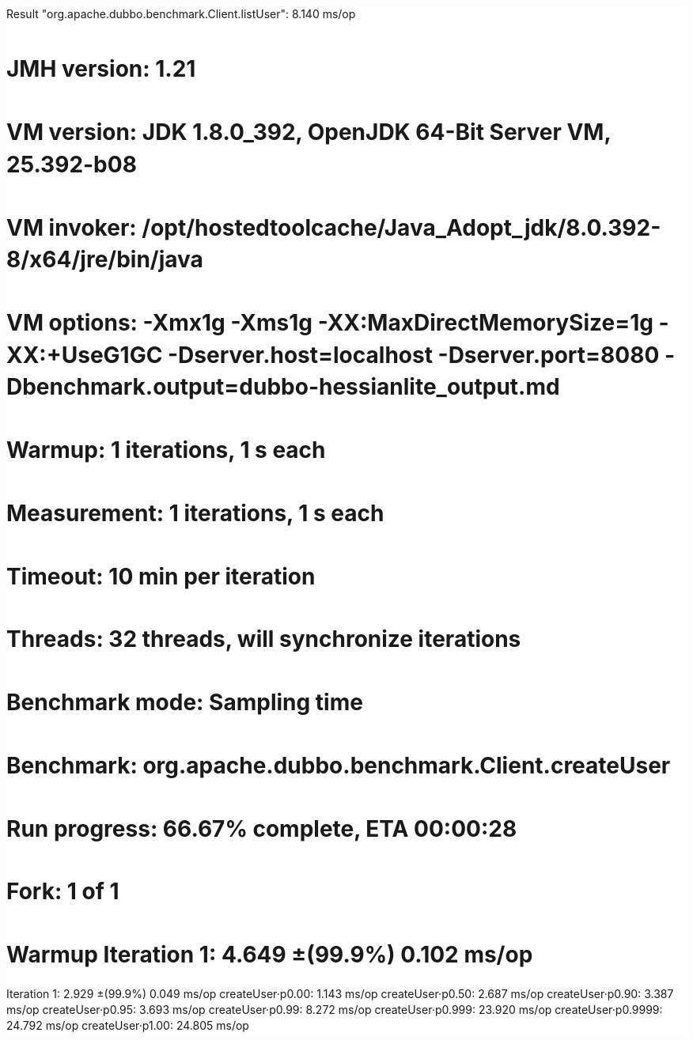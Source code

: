 
Result "org.apache.dubbo.benchmark.Client.listUser":
  8.140 ms/op


# JMH version: 1.21
# VM version: JDK 1.8.0_392, OpenJDK 64-Bit Server VM, 25.392-b08
# VM invoker: /opt/hostedtoolcache/Java_Adopt_jdk/8.0.392-8/x64/jre/bin/java
# VM options: -Xmx1g -Xms1g -XX:MaxDirectMemorySize=1g -XX:+UseG1GC -Dserver.host=localhost -Dserver.port=8080 -Dbenchmark.output=dubbo-hessianlite_output.md
# Warmup: 1 iterations, 1 s each
# Measurement: 1 iterations, 1 s each
# Timeout: 10 min per iteration
# Threads: 32 threads, will synchronize iterations
# Benchmark mode: Sampling time
# Benchmark: org.apache.dubbo.benchmark.Client.createUser

# Run progress: 66.67% complete, ETA 00:00:28
# Fork: 1 of 1
# Warmup Iteration   1: 4.649 ±(99.9%) 0.102 ms/op
Iteration   1: 2.929 ±(99.9%) 0.049 ms/op
                 createUser·p0.00:   1.143 ms/op
                 createUser·p0.50:   2.687 ms/op
                 createUser·p0.90:   3.387 ms/op
                 createUser·p0.95:   3.693 ms/op
                 createUser·p0.99:   8.272 ms/op
                 createUser·p0.999:  23.920 ms/op
                 createUser·p0.9999: 24.792 ms/op
                 createUser·p1.00:   24.805 ms/op

